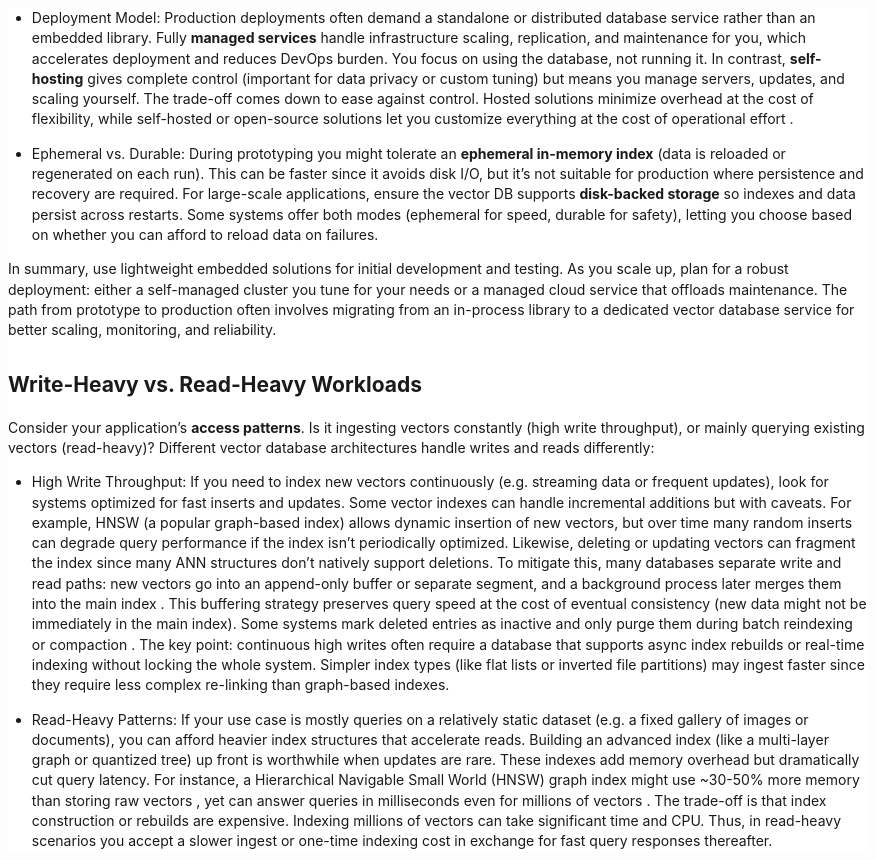 - Deployment Model: Production deployments often demand a standalone or distributed database service rather than an embedded library. Fully **managed services** handle infrastructure scaling, replication, and maintenance for you, which accelerates deployment and reduces DevOps burden. You focus on using the database, not running it. In contrast, **self-hosting** gives complete control (important for data privacy or custom tuning) but means you manage servers, updates, and scaling yourself. The trade-off comes down to ease against control. Hosted solutions minimize overhead at the cost of flexibility, while self-hosted or open-source solutions let you customize everything at the cost of operational effort .

- Ephemeral vs. Durable: During prototyping you might tolerate an **ephemeral in-memory index** (data is reloaded or regenerated on each run). This can be faster since it avoids disk I/O, but it’s not suitable for production where persistence and recovery are required. For large-scale applications, ensure the vector DB supports **disk-backed storage** so indexes and data persist across restarts. Some systems offer both modes (ephemeral for speed, durable for safety), letting you choose based on whether you can afford to reload data on failures.

In summary, use lightweight embedded solutions for initial development and testing. As you scale up, plan for a robust deployment: either a self-managed cluster you tune for your needs or a managed cloud service that offloads maintenance. The path from prototype to production often involves migrating from an in-process library to a dedicated vector database service for better scaling, monitoring, and reliability.

## Write-Heavy vs. Read-Heavy Workloads

Consider your application’s **access patterns**. Is it ingesting vectors constantly (high write throughput), or mainly querying existing vectors (read-heavy)? Different vector database architectures handle writes and reads differently:

- High Write Throughput: If you need to index new vectors continuously (e.g. streaming data or frequent updates), look for systems optimized for fast inserts and updates. Some vector indexes can handle incremental additions but with caveats. For example, HNSW (a popular graph-based index) allows dynamic insertion of new vectors, but over time many random inserts can degrade query performance if the index isn’t periodically optimized. Likewise, deleting or updating vectors can fragment the index since many ANN structures don’t natively support deletions. To mitigate this, many databases separate write and read paths: new vectors go into an append-only buffer or separate segment, and a background process later merges them into the main index . This buffering strategy preserves query speed at the cost of eventual consistency (new data might not be immediately in the main index). Some systems mark deleted entries as inactive and only purge them during batch reindexing or compaction . The key point: continuous high writes often require a database that supports async index rebuilds or real-time indexing without locking the whole system. Simpler index types (like flat lists or inverted file partitions) may ingest faster since they require less complex re-linking than graph-based indexes.

- Read-Heavy Patterns: If your use case is mostly queries on a relatively static dataset (e.g. a fixed gallery of images or documents), you can afford heavier index structures that accelerate reads. Building an advanced index (like a multi-layer graph or quantized tree) up front is worthwhile when updates are rare. These indexes add memory overhead but dramatically cut query latency. For instance, a Hierarchical Navigable Small World (HNSW) graph index might use ~30-50% more memory than storing raw vectors , yet can answer queries in milliseconds even for millions of vectors . The trade-off is that index construction or rebuilds are expensive. Indexing millions of vectors can take significant time and CPU. Thus, in read-heavy scenarios you accept a slower ingest or one-time indexing cost in exchange for fast query responses thereafter.
